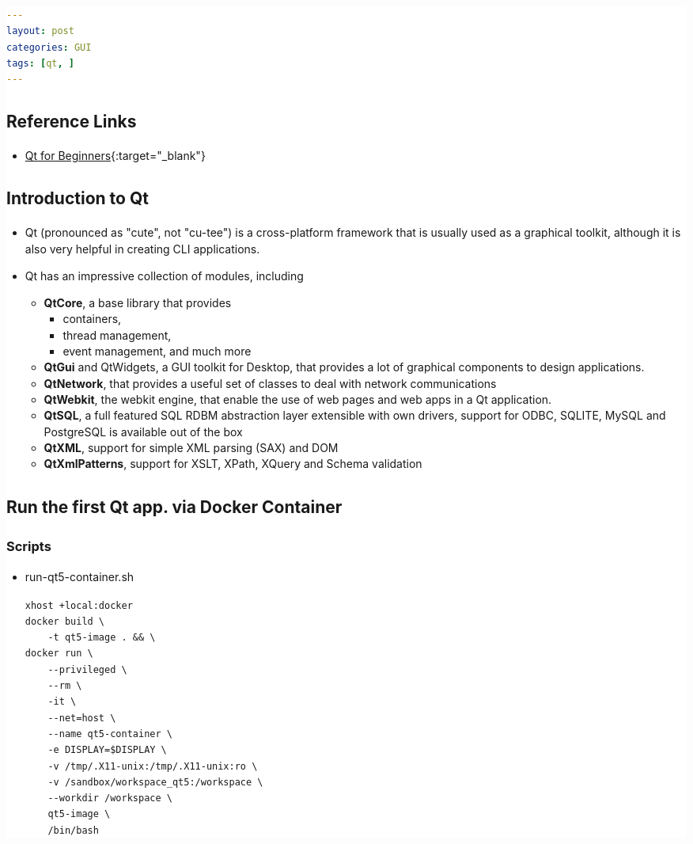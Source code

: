 ```yaml
---
layout: post
categories: GUI
tags: [qt, ]
---
```


## Reference Links

- [Qt for Beginners](<https://wiki.qt.io/Qt_for_Beginners>){:target="_blank"}


## Introduction to Qt

- Qt (pronounced as "cute", not "cu-tee") is a cross-platform framework that is usually used as a graphical toolkit, although it is also very helpful in creating CLI applications.

- Qt has an impressive collection of modules, including
  - **QtCore**, a base library that provides
    - containers,
    - thread management,
    - event management, and much more
  - **QtGui** and QtWidgets, a GUI toolkit for Desktop, that provides a lot of graphical components to design applications.
  - **QtNetwork**, that provides a useful set of classes to deal with network communications
  - **QtWebkit**, the webkit engine, that enable the use of web pages and web apps in a Qt application.
  - **QtSQL**, a full featured SQL RDBM abstraction layer extensible with own drivers, support for ODBC, SQLITE, MySQL and PostgreSQL is available out of the box
  - **QtXML**, support for simple XML parsing (SAX) and DOM
  - **QtXmlPatterns**, support for XSLT, XPath, XQuery and Schema validation

## Run the first Qt app. via Docker Container

### Scripts

  - run-qt5-container.sh

    ```shell
    xhost +local:docker
    docker build \
        -t qt5-image . && \
    docker run \
        --privileged \
        --rm \
        -it \
        --net=host \
        --name qt5-container \
        -e DISPLAY=$DISPLAY \
        -v /tmp/.X11-unix:/tmp/.X11-unix:ro \
        -v /sandbox/workspace_qt5:/workspace \
        --workdir /workspace \
        qt5-image \
        /bin/bash
    ```
